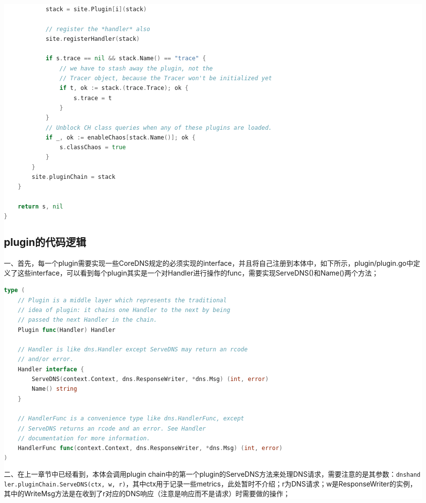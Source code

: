 ```go
			stack = site.Plugin[i](stack)

			// register the *handler* also
			site.registerHandler(stack)

			if s.trace == nil && stack.Name() == "trace" {
				// we have to stash away the plugin, not the
				// Tracer object, because the Tracer won't be initialized yet
				if t, ok := stack.(trace.Trace); ok {
					s.trace = t
				}
			}
			// Unblock CH class queries when any of these plugins are loaded.
			if _, ok := enableChaos[stack.Name()]; ok {
				s.classChaos = true
			}
		}
		site.pluginChain = stack
	}

	return s, nil
}
```


## plugin的代码逻辑
一、首先，每一个plugin需要实现一些CoreDNS规定的必须实现的interface，并且将自己注册到本体中，如下所示，plugin/plugin.go中定义了这些interface，可以看到每个plugin其实是一个对Handler进行操作的func，需要实现ServeDNS()和Name()两个方法；

```go
type (
	// Plugin is a middle layer which represents the traditional
	// idea of plugin: it chains one Handler to the next by being
	// passed the next Handler in the chain.
	Plugin func(Handler) Handler

	// Handler is like dns.Handler except ServeDNS may return an rcode
	// and/or error.
	Handler interface {
		ServeDNS(context.Context, dns.ResponseWriter, *dns.Msg) (int, error)
		Name() string
	}

	// HandlerFunc is a convenience type like dns.HandlerFunc, except
	// ServeDNS returns an rcode and an error. See Handler
	// documentation for more information.
	HandlerFunc func(context.Context, dns.ResponseWriter, *dns.Msg) (int, error)
)
```

二、在上一章节中已经看到，本体会调用plugin chain中的第一个plugin的ServeDNS方法来处理DNS请求，需要注意的是其参数：`dnshandler.pluginChain.ServeDNS(ctx, w, r)`，其中ctx用于记录一些metrics，此处暂时不介绍；r为DNS请求；w是ResponseWriter的实例，其中的WriteMsg方法是在收到了r对应的DNS响应（注意是响应而不是请求）时需要做的操作；
